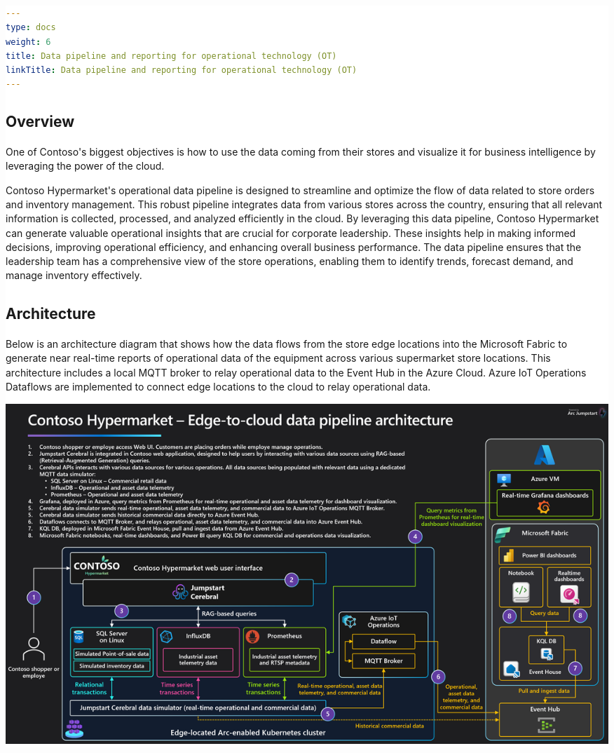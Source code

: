 ```yaml
---
type: docs
weight: 6
title: Data pipeline and reporting for operational technology (OT)
linkTitle: Data pipeline and reporting for operational technology (OT)
---
```


## Overview

One of Contoso's biggest objectives is how to use the data coming from their stores and visualize it for business intelligence by leveraging the power of the cloud.

Contoso Hypermarket's operational data pipeline is designed to streamline and optimize the flow of data related to store orders and inventory management. This robust pipeline integrates data from various stores across the country, ensuring that all relevant information is collected, processed, and analyzed efficiently in the cloud. By leveraging this data pipeline, Contoso Hypermarket can generate valuable operational insights that are crucial for corporate leadership. These insights help in making informed decisions, improving operational efficiency, and enhancing overall business performance. The data pipeline ensures that the leadership team has a comprehensive view of the store operations, enabling them to identify trends, forecast demand, and manage inventory effectively.

## Architecture

Below is an architecture diagram that shows how the data flows from the store edge locations into the Microsoft Fabric to generate near real-time reports of operational data of the equipment across various supermarket store locations. This architecture includes a local MQTT broker to relay operational data to the Event Hub in the Azure Cloud. Azure IoT Operations Dataflows are implemented to connect edge locations to the cloud to relay operational data.

![Screenshot showing data pipeline architecture](./img/hypermarket-data-pipeline-architecture.png)
